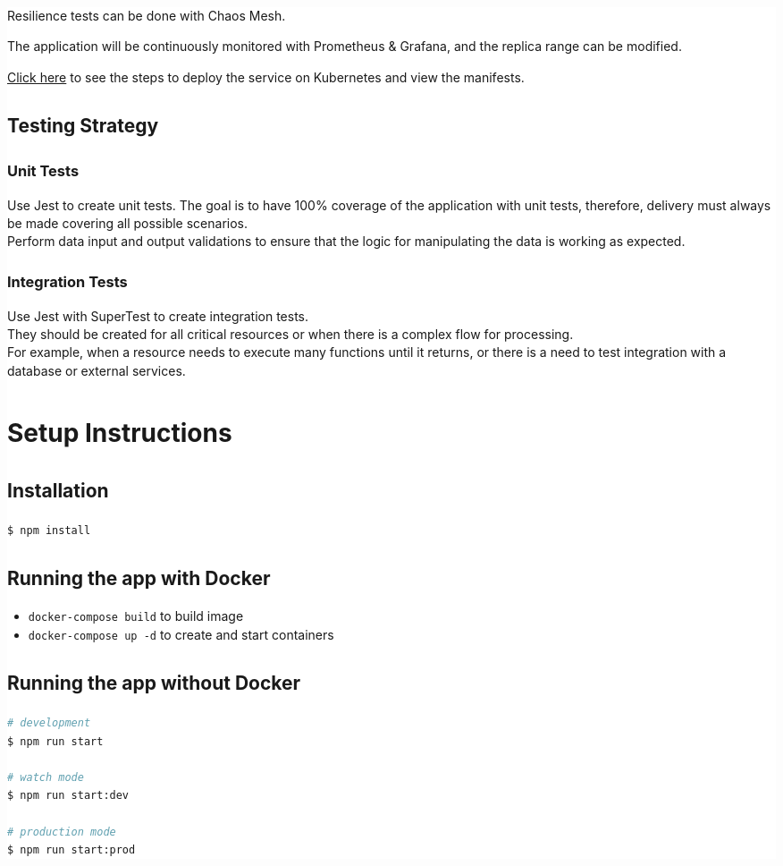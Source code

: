 Resilience tests can be done with Chaos Mesh.

The application will be continuously monitored with Prometheus & Grafana, and the replica range can be modified.

[Click here](./docs/KUBERNETES.md) to see the steps to deploy the service on Kubernetes and view the manifests.

## Testing Strategy

### Unit Tests

Use Jest to create unit tests.
The goal is to have 100% coverage of the application with unit tests, therefore, delivery must always be made covering all possible scenarios. \
Perform data input and output validations to ensure that the logic for manipulating the data is working as expected.

### Integration Tests

Use Jest with SuperTest to create integration tests. \
They should be created for all critical resources or when there is a complex flow for processing. \
For example, when a resource needs to execute many functions until it returns, or there is a need to test integration with a database or external services.


# Setup Instructions

## Installation

```bash
$ npm install
```

## Running the app with Docker

- `docker-compose build` to build image
- `docker-compose up -d` to create and start containers

## Running the app without Docker

```bash
# development
$ npm run start

# watch mode
$ npm run start:dev

# production mode
$ npm run start:prod
```
